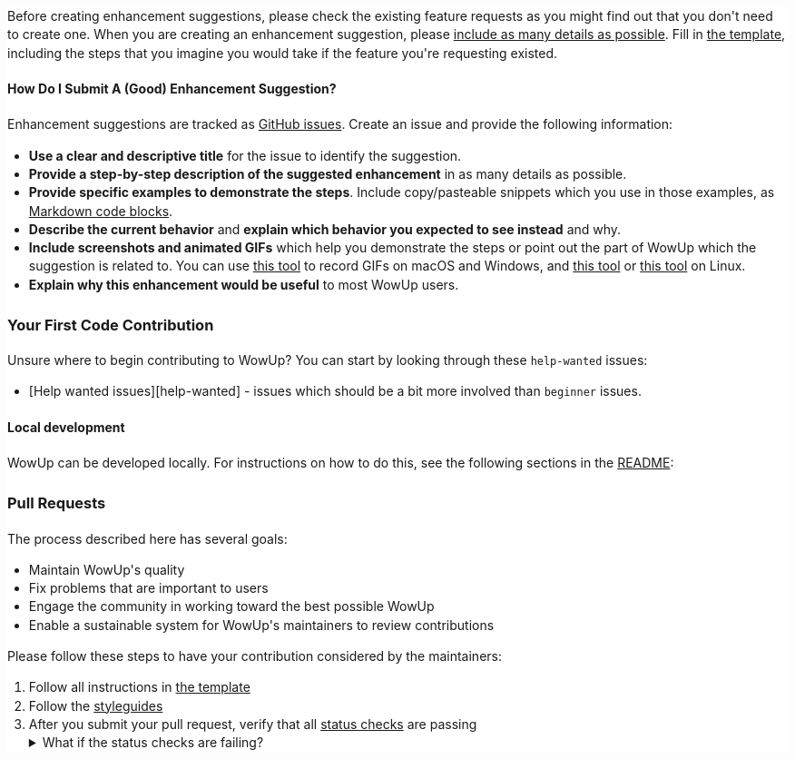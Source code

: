 Before creating enhancement suggestions, please check the existing feature requests as you might find out that you don't need to create one. When you are creating an enhancement suggestion, please [include as many details as possible](#how-do-i-submit-a-good-enhancement-suggestion). Fill in [the template](https://github.com/atom/.github/blob/master/.github/ISSUE_TEMPLATE/feature_request.md), including the steps that you imagine you would take if the feature you're requesting existed.

#### How Do I Submit A (Good) Enhancement Suggestion?

Enhancement suggestions are tracked as [GitHub issues](https://guides.github.com/features/issues/). Create an issue and provide the following information:

* **Use a clear and descriptive title** for the issue to identify the suggestion.
* **Provide a step-by-step description of the suggested enhancement** in as many details as possible.
* **Provide specific examples to demonstrate the steps**. Include copy/pasteable snippets which you use in those examples, as [Markdown code blocks](https://help.github.com/articles/markdown-basics/#multiple-lines).
* **Describe the current behavior** and **explain which behavior you expected to see instead** and why.
* **Include screenshots and animated GIFs** which help you demonstrate the steps or point out the part of WowUp which the suggestion is related to. You can use [this tool](https://www.cockos.com/licecap/) to record GIFs on macOS and Windows, and [this tool](https://github.com/colinkeenan/silentcast) or [this tool](https://github.com/GNOME/byzanz) on Linux.
* **Explain why this enhancement would be useful** to most WowUp users.

### Your First Code Contribution

Unsure where to begin contributing to WowUp? You can start by looking through these `help-wanted` issues:

* [Help wanted issues][help-wanted] - issues which should be a bit more involved than `beginner` issues.

#### Local development

WowUp can be developed locally. For instructions on how to do this, see the following sections in the [README](wowup-electron/README.md):

### Pull Requests

The process described here has several goals:

- Maintain WowUp's quality
- Fix problems that are important to users
- Engage the community in working toward the best possible WowUp
- Enable a sustainable system for WowUp's maintainers to review contributions

Please follow these steps to have your contribution considered by the maintainers:

1. Follow all instructions in [the template](PULL_REQUEST_TEMPLATE.md)
2. Follow the [styleguides](#styleguides)
3. After you submit your pull request, verify that all [status checks](https://help.github.com/articles/about-status-checks/) are passing <details><summary>What if the status checks are failing?</summary></details>


[atomguide]: https://github.com/atom/atom/blob/master/CONTRIBUTING.md#before-submitting-a-bug-report